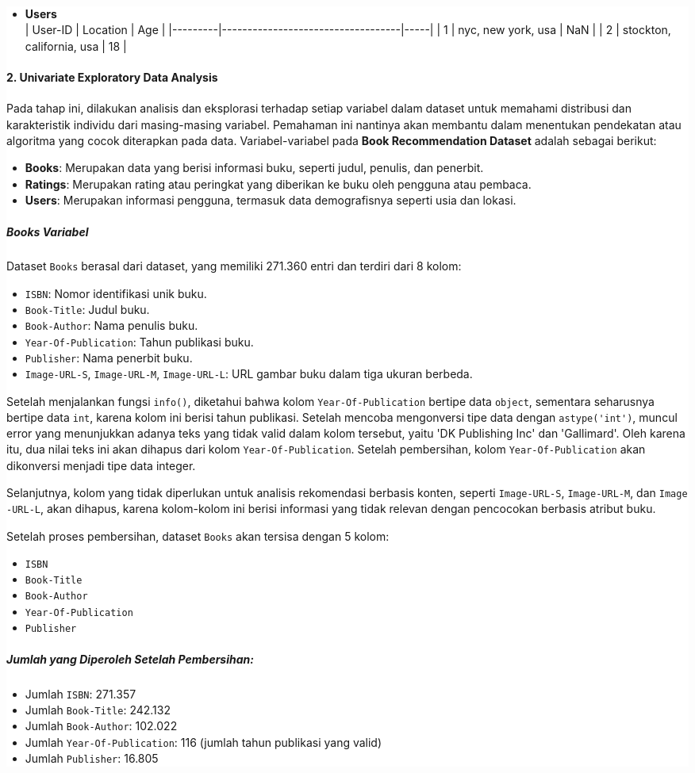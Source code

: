 - **Users**  
  | User-ID | Location | Age |
  |---------|-----------------------------------|-----|
  | 1 | nyc, new york, usa | NaN |
  | 2 | stockton, california, usa | 18 |

#### **2. Univariate Exploratory Data Analysis**

Pada tahap ini, dilakukan analisis dan eksplorasi terhadap setiap variabel dalam dataset untuk memahami distribusi dan karakteristik individu dari masing-masing variabel. Pemahaman ini nantinya akan membantu dalam menentukan pendekatan atau algoritma yang cocok diterapkan pada data. Variabel-variabel pada **Book Recommendation Dataset** adalah sebagai berikut:

- **Books**: Merupakan data yang berisi informasi buku, seperti judul, penulis, dan penerbit.
- **Ratings**: Merupakan rating atau peringkat yang diberikan ke buku oleh pengguna atau pembaca.
- **Users**: Merupakan informasi pengguna, termasuk data demografisnya seperti usia dan lokasi.

##### **Books Variabel**

Dataset `Books` berasal dari dataset, yang memiliki 271.360 entri dan terdiri dari 8 kolom:

- `ISBN`: Nomor identifikasi unik buku.
- `Book-Title`: Judul buku.
- `Book-Author`: Nama penulis buku.
- `Year-Of-Publication`: Tahun publikasi buku.
- `Publisher`: Nama penerbit buku.
- `Image-URL-S`, `Image-URL-M`, `Image-URL-L`: URL gambar buku dalam tiga ukuran berbeda.

Setelah menjalankan fungsi `info()`, diketahui bahwa kolom `Year-Of-Publication` bertipe data `object`, sementara seharusnya bertipe data `int`, karena kolom ini berisi tahun publikasi. Setelah mencoba mengonversi tipe data dengan `astype('int')`, muncul error yang menunjukkan adanya teks yang tidak valid dalam kolom tersebut, yaitu 'DK Publishing Inc' dan 'Gallimard'. Oleh karena itu, dua nilai teks ini akan dihapus dari kolom `Year-Of-Publication`. Setelah pembersihan, kolom `Year-Of-Publication` akan dikonversi menjadi tipe data integer.

Selanjutnya, kolom yang tidak diperlukan untuk analisis rekomendasi berbasis konten, seperti `Image-URL-S`, `Image-URL-M`, dan `Image-URL-L`, akan dihapus, karena kolom-kolom ini berisi informasi yang tidak relevan dengan pencocokan berbasis atribut buku.

Setelah proses pembersihan, dataset `Books` akan tersisa dengan 5 kolom:

- `ISBN`
- `Book-Title`
- `Book-Author`
- `Year-Of-Publication`
- `Publisher`

##### **Jumlah yang Diperoleh Setelah Pembersihan**:

- Jumlah `ISBN`: 271.357
- Jumlah `Book-Title`: 242.132
- Jumlah `Book-Author`: 102.022
- Jumlah `Year-Of-Publication`: 116 (jumlah tahun publikasi yang valid)
- Jumlah `Publisher`: 16.805
